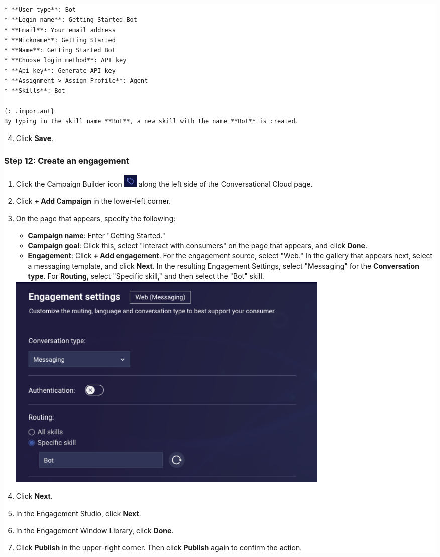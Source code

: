     * **User type**: Bot
    * **Login name**: Getting Started Bot
    * **Email**: Your email address
    * **Nickname**: Getting Started
    * **Name**: Getting Started Bot
    * **Choose login method**: API key
    * **Api key**: Generate API key
    * **Assignment > Assign Profile**: Agent
    * **Skills**: Bot
	
    {: .important}
    By typing in the skill name **Bot**, a new skill with the name **Bot** is created.

4. Click **Save**.

### Step 12: Create an engagement

1. Click the Campaign Builder icon <img style="width:25px" src="img/ConvoBuilder/getstartedtutorial/icon_campaign_builder.png"> along the left side of the Conversational Cloud page. 
2. Click **+ Add Campaign** in the lower-left corner.
3. On the page that appears, specify the following:

    * **Campaign name**: Enter "Getting Started."
    * **Campaign goal**: Click this, select "Interact with consumers" on the page that appears, and click **Done**.
    * **Engagement**: Click **+ Add engagement**. For the engagement source, select "Web." In the gallery that appears next, select a messaging template, and click **Next**. In the resulting Engagement Settings, select "Messaging" for the **Conversation type**. For **Routing**, select "Specific skill," and then select the "Bot" skill.

    <img class="fancyimage" style="width:600px" src="img/ConvoBuilder/getstartedtutorial/engagement_settings.png">

4. Click **Next**.
5. In the Engagement Studio, click **Next**.
6. In the Engagement Window Library, click **Done**.
7. Click **Publish** in the upper-right corner. Then click **Publish** again to confirm the action.
